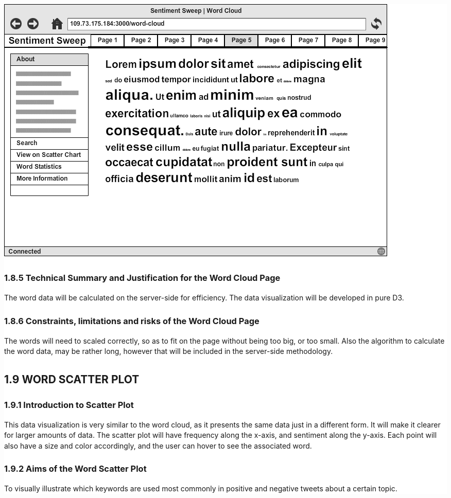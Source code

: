 ![](wireframes/6_word-cloud.png)



### 1.8.5	Technical Summary and Justification for the Word Cloud Page
The word data will be calculated on the server-side for efficiency. The data visualization will be developed in pure D3.

### 1.8.6	Constraints, limitations and risks of the Word Cloud Page
The words will need to scaled correctly, so as to fit on the page without being too big, or too small. Also the algorithm to calculate the word data, may be rather long, however that will be included in the server-side methodology. 


## 1.9	WORD SCATTER PLOT

### 1.9.1	Introduction to Scatter Plot
This data visualization is very similar to the word cloud, as it presents the same data just in a different form. It will make it clearer for larger amounts of data. The scatter plot will have frequency along the x-axis, and sentiment along the y-axis. Each point will also have a size and color accordingly, and the user can hover to see the associated word.

### 1.9.2	Aims of the Word Scatter Plot
To visually illustrate which keywords are used most commonly in positive and negative tweets about a certain topic.
